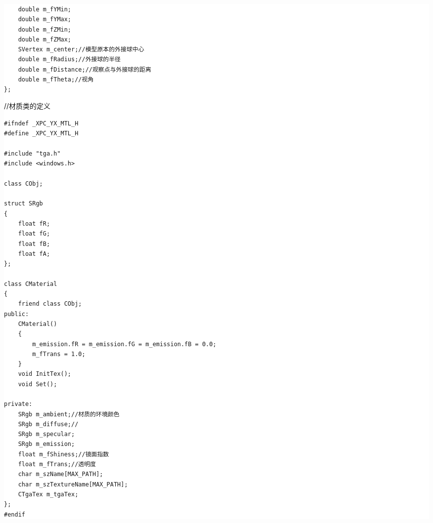 ``` stylus
    double m_fYMin;
    double m_fYMax;
    double m_fZMin;
    double m_fZMax;
    SVertex m_center;//模型原本的外接球中心
    double m_fRadius;//外接球的半径
    double m_fDistance;//观察点与外接球的距离
    double m_fTheta;//视角
};
```

//材质类的定义

``` stylus
#ifndef _XPC_YX_MTL_H
#define _XPC_YX_MTL_H

#include "tga.h"
#include <windows.h>

class CObj;

struct SRgb
{
    float fR;
    float fG;
    float fB;
    float fA;
};

class CMaterial
{
    friend class CObj;
public:
    CMaterial()
    {
        m_emission.fR = m_emission.fG = m_emission.fB = 0.0;
        m_fTrans = 1.0;
    }
    void InitTex();
    void Set();

private:
    SRgb m_ambient;//材质的环境颜色
    SRgb m_diffuse;//
    SRgb m_specular;
    SRgb m_emission;
    float m_fShiness;//镜面指数
    float m_fTrans;//透明度
    char m_szName[MAX_PATH];
    char m_szTextureName[MAX_PATH];
    CTgaTex m_tgaTex;
};
#endif
```
